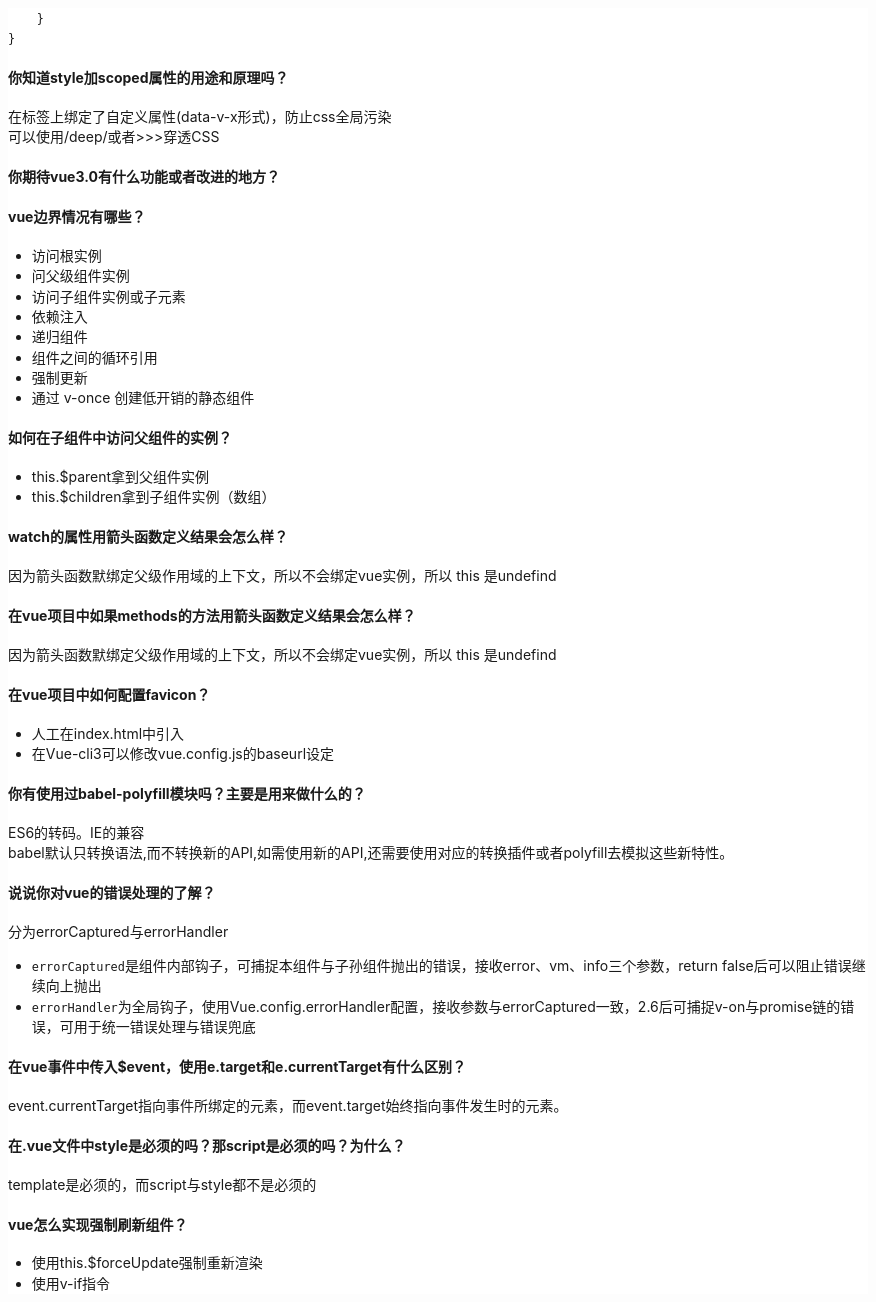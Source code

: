 ```js
    }
} 
```

#### 你知道style加scoped属性的用途和原理吗？
在标签上绑定了自定义属性(data-v-x形式)，防止css全局污染  
可以使用/deep/或者>>>穿透CSS  

#### 你期待vue3.0有什么功能或者改进的地方？

#### vue边界情况有哪些？
- 访问根实例  
- 问父级组件实例  
- 访问子组件实例或子元素  
- 依赖注入  
- 递归组件  
- 组件之间的循环引用  
- 强制更新  
- 通过 v-once 创建低开销的静态组件  

#### 如何在子组件中访问父组件的实例？
- this.$parent拿到父组件实例  
- this.$children拿到子组件实例（数组）  

#### watch的属性用箭头函数定义结果会怎么样？
因为箭头函数默绑定父级作用域的上下文，所以不会绑定vue实例，所以 this 是undefind  

#### 在vue项目中如果methods的方法用箭头函数定义结果会怎么样？
因为箭头函数默绑定父级作用域的上下文，所以不会绑定vue实例，所以 this 是undefind  

#### 在vue项目中如何配置favicon？
- 人工在index.html中引入  
- 在Vue-cli3可以修改vue.config.js的baseurl设定  

#### 你有使用过babel-polyfill模块吗？主要是用来做什么的？
ES6的转码。IE的兼容  
babel默认只转换语法,而不转换新的API,如需使用新的API,还需要使用对应的转换插件或者polyfill去模拟这些新特性。  

#### 说说你对vue的错误处理的了解？
分为errorCaptured与errorHandler  
- `errorCaptured`是组件内部钩子，可捕捉本组件与子孙组件抛出的错误，接收error、vm、info三个参数，return false后可以阻止错误继续向上抛出  
- `errorHandler`为全局钩子，使用Vue.config.errorHandler配置，接收参数与errorCaptured一致，2.6后可捕捉v-on与promise链的错误，可用于统一错误处理与错误兜底  

#### 在vue事件中传入$event，使用e.target和e.currentTarget有什么区别？
event.currentTarget指向事件所绑定的元素，而event.target始终指向事件发生时的元素。  

#### 在.vue文件中style是必须的吗？那script是必须的吗？为什么？
template是必须的，而script与style都不是必须的  

#### vue怎么实现强制刷新组件？
- 使用this.$forceUpdate强制重新渲染  
- 使用v-if指令  
